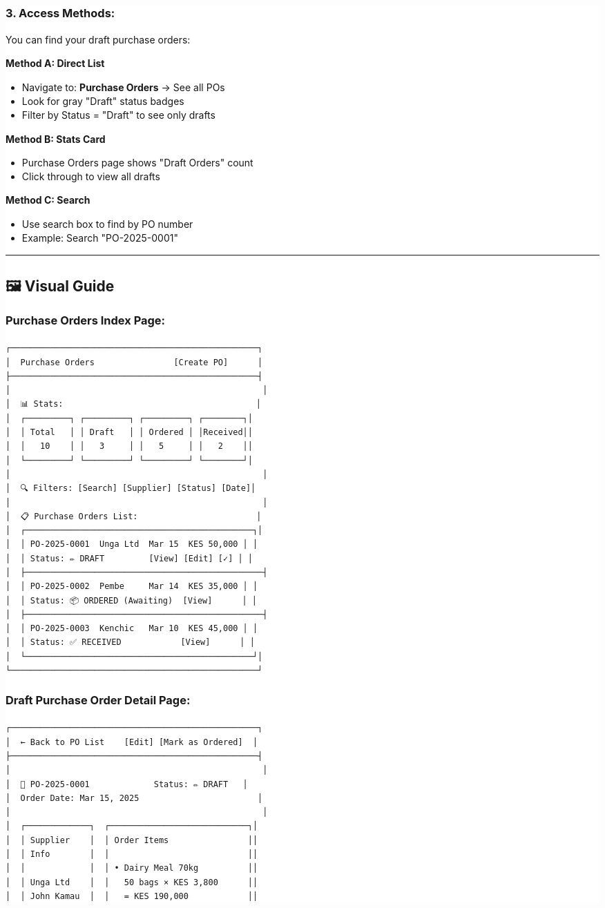 ### **3. Access Methods:**
You can find your draft purchase orders:

**Method A: Direct List**
- Navigate to: **Purchase Orders** → See all POs
- Look for gray "Draft" status badges
- Filter by Status = "Draft" to see only drafts

**Method B: Stats Card**
- Purchase Orders page shows "Draft Orders" count
- Click through to view all drafts

**Method C: Search**
- Use search box to find by PO number
- Example: Search "PO-2025-0001"

---

## 🖼️ Visual Guide

### **Purchase Orders Index Page:**

```
┌──────────────────────────────────────────────────┐
│  Purchase Orders                [Create PO]      │
├──────────────────────────────────────────────────┤
│                                                   │
│  📊 Stats:                                       │
│  ┌─────────┐ ┌─────────┐ ┌─────────┐ ┌────────┐│
│  │ Total   │ │ Draft   │ │ Ordered │ │Received││
│  │   10    │ │   3     │ │   5     │ │   2    ││
│  └─────────┘ └─────────┘ └─────────┘ └────────┘│
│                                                   │
│  🔍 Filters: [Search] [Supplier] [Status] [Date]│
│                                                   │
│  📋 Purchase Orders List:                        │
│  ┌──────────────────────────────────────────────┐│
│  │ PO-2025-0001  Unga Ltd  Mar 15  KES 50,000 │ │
│  │ Status: ✏️ DRAFT         [View] [Edit] [✓] │ │
│  ├────────────────────────────────────────────────┤
│  │ PO-2025-0002  Pembe     Mar 14  KES 35,000 │ │
│  │ Status: 📦 ORDERED (Awaiting)  [View]      │ │
│  ├────────────────────────────────────────────────┤
│  │ PO-2025-0003  Kenchic   Mar 10  KES 45,000 │ │
│  │ Status: ✅ RECEIVED            [View]      │ │
│  └──────────────────────────────────────────────┘│
└──────────────────────────────────────────────────┘
```

### **Draft Purchase Order Detail Page:**

```
┌──────────────────────────────────────────────────┐
│  ← Back to PO List    [Edit] [Mark as Ordered]  │
├──────────────────────────────────────────────────┤
│                                                   │
│  📄 PO-2025-0001             Status: ✏️ DRAFT   │
│  Order Date: Mar 15, 2025                        │
│                                                   │
│  ┌─────────────┐  ┌────────────────────────────┐│
│  │ Supplier    │  │ Order Items                ││
│  │ Info        │  │                            ││
│  │             │  │ • Dairy Meal 70kg          ││
│  │ Unga Ltd    │  │   50 bags × KES 3,800      ││
│  │ John Kamau  │  │   = KES 190,000            ││
```